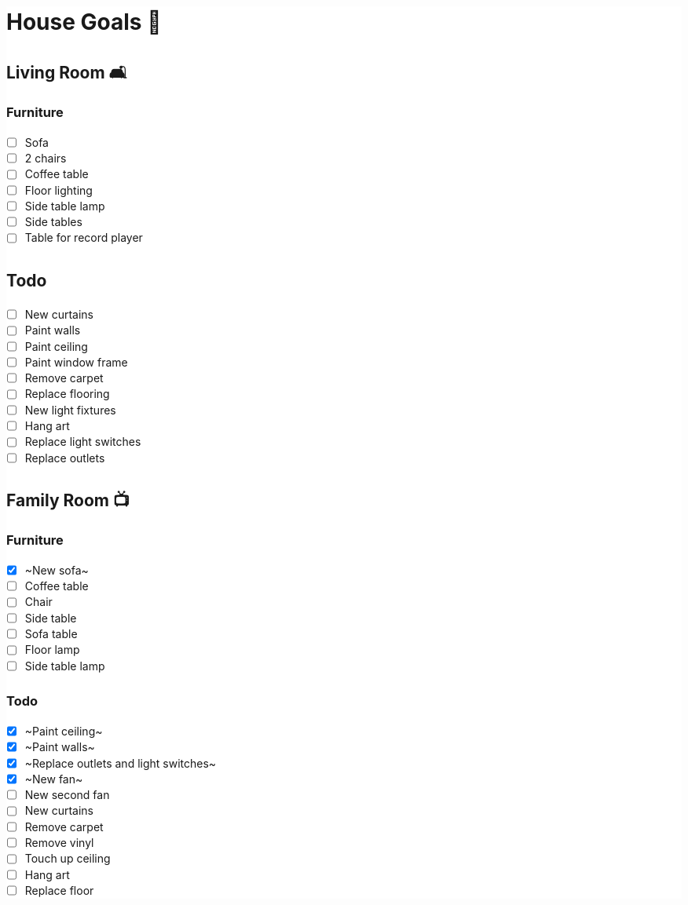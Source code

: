 # House Goals 🏡

## Living Room 🛋

### Furniture 

- [ ] Sofa 
- [ ] 2 chairs 
- [ ] Coffee table 
- [ ] Floor lighting 
- [ ] Side table lamp 
- [ ] Side tables 
- [ ] Table for record player 

## Todo 

- [ ] New curtains 
- [ ] Paint walls 
- [ ] Paint ceiling 
- [ ] Paint window frame 
- [ ] Remove carpet 
- [ ] Replace flooring 
- [ ] New light fixtures 
- [ ] Hang art 
- [ ] Replace light switches 
- [ ] Replace outlets 

## Family Room 📺

### Furniture 

- [x] ~New sofa~ 
- [ ] Coffee table 
- [ ] Chair 
- [ ] Side table 
- [ ] Sofa table
- [ ] Floor lamp 
- [ ] Side table lamp 

### Todo

- [x] ~Paint ceiling~
- [x] ~Paint walls~ 
- [x] ~Replace outlets and light switches~ 
- [x] ~New fan~ 
- [ ] New second fan 
- [ ] New curtains 
- [ ] Remove carpet 
- [ ] Remove vinyl 
- [ ] Touch up ceiling 
- [ ] Hang art 
- [ ] Replace floor 
